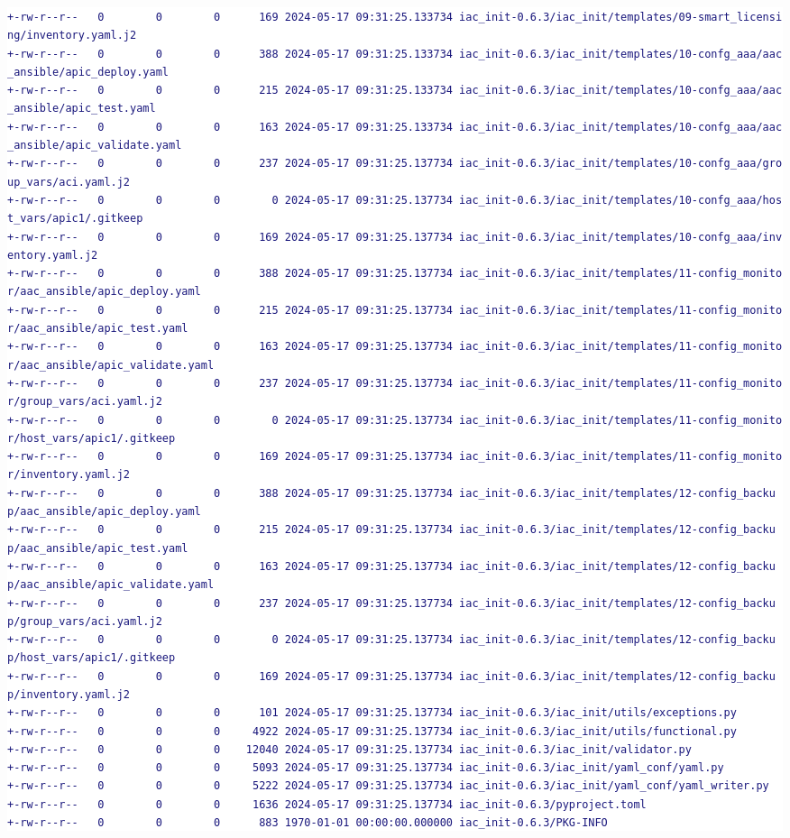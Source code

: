 ```diff
+-rw-r--r--   0        0        0      169 2024-05-17 09:31:25.133734 iac_init-0.6.3/iac_init/templates/09-smart_licensing/inventory.yaml.j2
+-rw-r--r--   0        0        0      388 2024-05-17 09:31:25.133734 iac_init-0.6.3/iac_init/templates/10-confg_aaa/aac_ansible/apic_deploy.yaml
+-rw-r--r--   0        0        0      215 2024-05-17 09:31:25.133734 iac_init-0.6.3/iac_init/templates/10-confg_aaa/aac_ansible/apic_test.yaml
+-rw-r--r--   0        0        0      163 2024-05-17 09:31:25.133734 iac_init-0.6.3/iac_init/templates/10-confg_aaa/aac_ansible/apic_validate.yaml
+-rw-r--r--   0        0        0      237 2024-05-17 09:31:25.137734 iac_init-0.6.3/iac_init/templates/10-confg_aaa/group_vars/aci.yaml.j2
+-rw-r--r--   0        0        0        0 2024-05-17 09:31:25.137734 iac_init-0.6.3/iac_init/templates/10-confg_aaa/host_vars/apic1/.gitkeep
+-rw-r--r--   0        0        0      169 2024-05-17 09:31:25.137734 iac_init-0.6.3/iac_init/templates/10-confg_aaa/inventory.yaml.j2
+-rw-r--r--   0        0        0      388 2024-05-17 09:31:25.137734 iac_init-0.6.3/iac_init/templates/11-config_monitor/aac_ansible/apic_deploy.yaml
+-rw-r--r--   0        0        0      215 2024-05-17 09:31:25.137734 iac_init-0.6.3/iac_init/templates/11-config_monitor/aac_ansible/apic_test.yaml
+-rw-r--r--   0        0        0      163 2024-05-17 09:31:25.137734 iac_init-0.6.3/iac_init/templates/11-config_monitor/aac_ansible/apic_validate.yaml
+-rw-r--r--   0        0        0      237 2024-05-17 09:31:25.137734 iac_init-0.6.3/iac_init/templates/11-config_monitor/group_vars/aci.yaml.j2
+-rw-r--r--   0        0        0        0 2024-05-17 09:31:25.137734 iac_init-0.6.3/iac_init/templates/11-config_monitor/host_vars/apic1/.gitkeep
+-rw-r--r--   0        0        0      169 2024-05-17 09:31:25.137734 iac_init-0.6.3/iac_init/templates/11-config_monitor/inventory.yaml.j2
+-rw-r--r--   0        0        0      388 2024-05-17 09:31:25.137734 iac_init-0.6.3/iac_init/templates/12-config_backup/aac_ansible/apic_deploy.yaml
+-rw-r--r--   0        0        0      215 2024-05-17 09:31:25.137734 iac_init-0.6.3/iac_init/templates/12-config_backup/aac_ansible/apic_test.yaml
+-rw-r--r--   0        0        0      163 2024-05-17 09:31:25.137734 iac_init-0.6.3/iac_init/templates/12-config_backup/aac_ansible/apic_validate.yaml
+-rw-r--r--   0        0        0      237 2024-05-17 09:31:25.137734 iac_init-0.6.3/iac_init/templates/12-config_backup/group_vars/aci.yaml.j2
+-rw-r--r--   0        0        0        0 2024-05-17 09:31:25.137734 iac_init-0.6.3/iac_init/templates/12-config_backup/host_vars/apic1/.gitkeep
+-rw-r--r--   0        0        0      169 2024-05-17 09:31:25.137734 iac_init-0.6.3/iac_init/templates/12-config_backup/inventory.yaml.j2
+-rw-r--r--   0        0        0      101 2024-05-17 09:31:25.137734 iac_init-0.6.3/iac_init/utils/exceptions.py
+-rw-r--r--   0        0        0     4922 2024-05-17 09:31:25.137734 iac_init-0.6.3/iac_init/utils/functional.py
+-rw-r--r--   0        0        0    12040 2024-05-17 09:31:25.137734 iac_init-0.6.3/iac_init/validator.py
+-rw-r--r--   0        0        0     5093 2024-05-17 09:31:25.137734 iac_init-0.6.3/iac_init/yaml_conf/yaml.py
+-rw-r--r--   0        0        0     5222 2024-05-17 09:31:25.137734 iac_init-0.6.3/iac_init/yaml_conf/yaml_writer.py
+-rw-r--r--   0        0        0     1636 2024-05-17 09:31:25.137734 iac_init-0.6.3/pyproject.toml
+-rw-r--r--   0        0        0      883 1970-01-01 00:00:00.000000 iac_init-0.6.3/PKG-INFO
```
